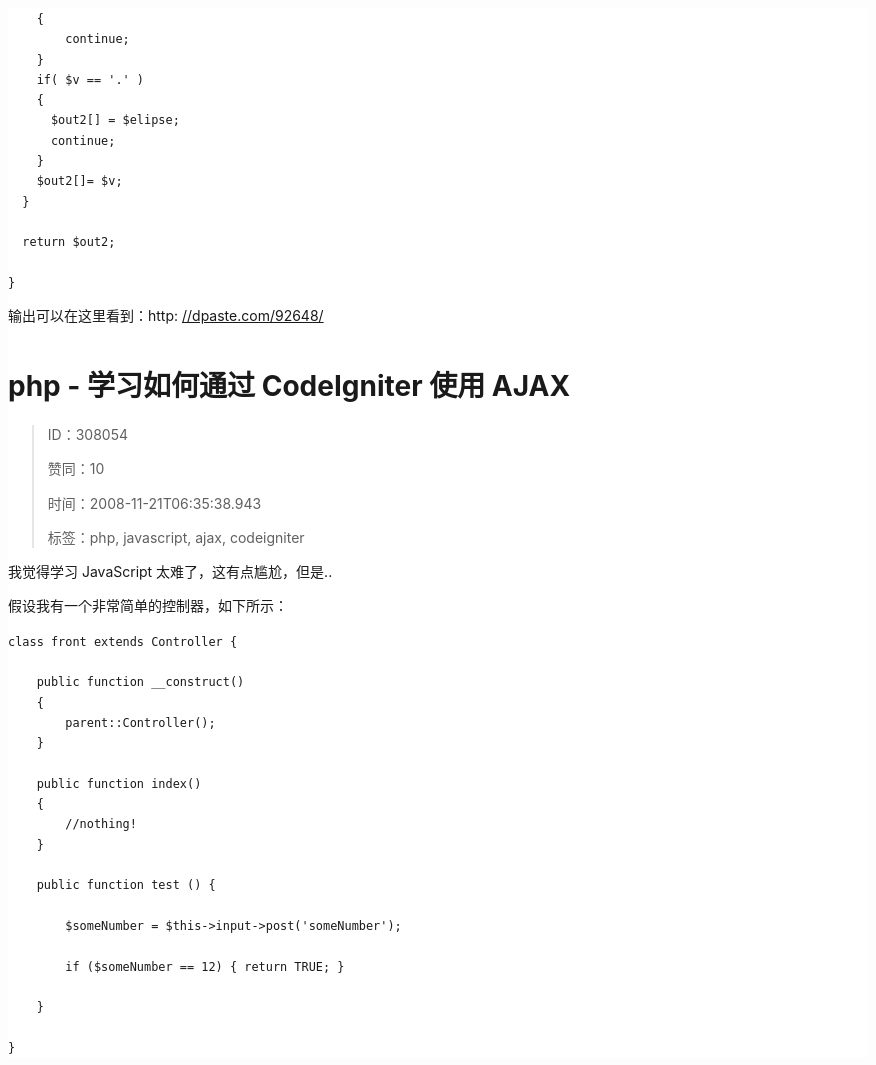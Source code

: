 ```
    {
        continue;
    }
    if( $v == '.' )
    {
      $out2[] = $elipse; 
      continue;
    }
    $out2[]= $v;
  }

  return $out2;

} 
```

输出可以在这里看到：http: [//dpaste.com/92648/](http://dpaste.com/92648/)

# php - 学习如何通过 CodeIgniter 使用 AJAX

> ID：308054
> 
> 赞同：10
> 
> 时间：2008-11-21T06:35:38.943
> 
> 标签：php, javascript, ajax, codeigniter

我觉得学习 JavaScript 太难了，这有点尴尬，但是..

假设我有一个非常简单的控制器，如下所示：

```
class front extends Controller {

    public function __construct()
    {
        parent::Controller();   
    }

    public function index()
    {
        //nothing!
    }

    public function test () {

        $someNumber = $this->input->post('someNumber');

        if ($someNumber == 12) { return TRUE; }

    }

} 
```
